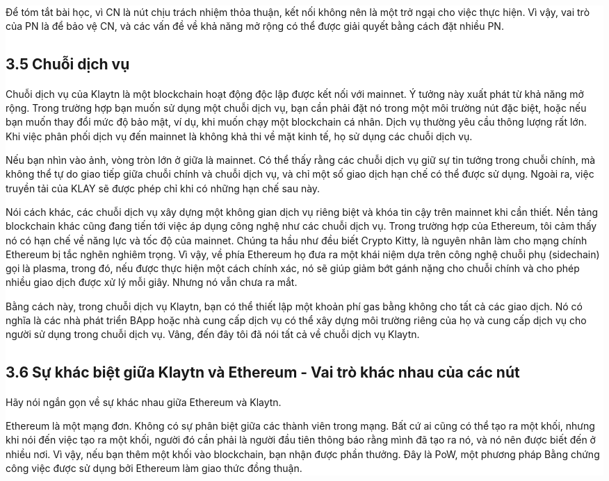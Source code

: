 Để tóm tắt bài học, vì CN là nút chịu trách nhiệm thỏa thuận, kết nối không nên là một trở ngại cho việc thực hiện. Vì vậy, vai trò của PN là để bảo vệ CN, và các vấn đề về khả năng mở rộng có thể được giải quyết bằng cách đặt nhiều PN.

 

 

 

## 3.5 Chuỗi dịch vụ





Chuỗi dịch vụ của Klaytn là một blockchain hoạt động độc lập được kết nối với mainnet. Ý tưởng này xuất phát từ khả năng mở rộng. Trong trường hợp bạn muốn sử dụng một chuỗi dịch vụ, bạn cần phải đặt nó trong một môi trường nút đặc biệt, hoặc nếu bạn muốn thay đổi mức độ bảo mật, ví dụ, khi muốn chạy một blockchain cá nhân. Dịch vụ thường yêu cầu thông lượng rất lớn. Khi việc phân phối dịch vụ đến mainnet là không khả thi về mặt kinh tế, họ sử dụng các chuỗi dịch vụ.

Nếu bạn nhìn vào ảnh, vòng tròn lớn ở giữa là mainnet. Có thể thấy rằng các chuỗi dịch vụ giữ sự tin tưởng trong chuỗi chính, mà không thể tự do giao tiếp giữa chuỗi chính và chuỗi dịch vụ, và chỉ một số giao dịch hạn chế có thể được sử dụng. Ngoài ra, việc truyền tải của KLAY sẽ được phép chỉ khi có những hạn chế sau này.

 

 

Nói cách khác, các chuỗi dịch vụ xây dựng một không gian dịch vụ riêng biệt và khóa tin cậy trên mainnet khi cần thiết. Nền tảng blockchain khác cũng đang tiến tới việc áp dụng công nghệ như các chuỗi dịch vụ. Trong trường hợp của Ethereum, tôi cảm thấy nó có hạn chế về năng lực và tốc độ của mainnet. Chúng ta hầu như đều biết Crypto Kitty, là nguyên nhân làm cho mạng chính Ethereum bị tắc nghẽn nghiêm trọng. Vì vậy, về phía Ethereum họ đưa ra một khái niệm dựa trên công nghệ chuỗi phụ (sidechain) gọi là plasma, trong đó, nếu được thực hiện một cách chính xác, nó sẽ giúp giảm bớt gánh nặng cho chuỗi chính và cho phép nhiều giao dịch được xử lý mỗi giây. Nhưng nó vẫn chưa ra mắt.

Bằng cách này, trong chuỗi dịch vụ Klaytn, bạn có thể thiết lập một khoản phí gas bằng không cho tất cả các giao dịch. Nó có nghĩa là các nhà phát triển BApp hoặc nhà cung cấp dịch vụ có thể xây dựng môi trường riêng của họ và cung cấp dịch vụ cho người sử dụng trong chuỗi dịch vụ. Vâng, đến đây tôi đã nói tất cả về chuỗi dịch vụ Klaytn.

 

 

 

## 3.6 Sự khác biệt giữa Klaytn và Ethereum - Vai trò khác nhau của các nút

Hãy nói ngắn gọn về sự khác nhau giữa Ethereum và Klaytn.

Ethereum là một mạng đơn. Không có sự phân biệt giữa các thành viên trong mạng. Bất cứ ai cũng có thể tạo ra một khối, nhưng khi nói đến việc tạo ra một khối, người đó cần phải là người đầu tiên thông báo rằng mình đã tạo ra nó, và nó nên được biết đến ở nhiều nơi.
Vì vậy, nếu bạn thêm một khối vào blockchain, bạn nhận được phần thưởng. 
Đây là PoW, một phương pháp Bằng chứng công việc được sử dụng bởi Ethereum làm giao thức đồng thuận.
